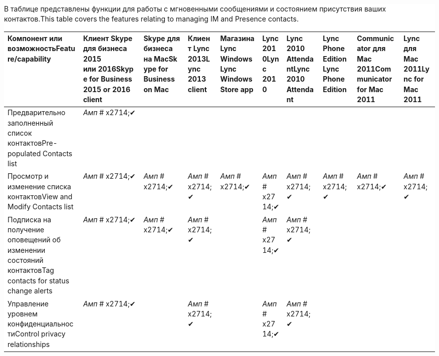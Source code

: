 <span data-ttu-id="ef3e3-184">В таблице представлены функции для работы с мгновенными сообщениями и состоянием присутствия ваших контактов.</span><span class="sxs-lookup"><span data-stu-id="ef3e3-184">This table covers the features relating to managing IM and Presence contacts.</span></span>

|<span data-ttu-id="ef3e3-185">Компонент или возможность</span><span class="sxs-lookup"><span data-stu-id="ef3e3-185">Feature/capability</span></span>|<span data-ttu-id="ef3e3-186">Клиент Skype для бизнеса 2015 или 2016</span><span class="sxs-lookup"><span data-stu-id="ef3e3-186">Skype for Business 2015 or 2016 client</span></span>|<span data-ttu-id="ef3e3-187">Skype для бизнеса на Mac</span><span class="sxs-lookup"><span data-stu-id="ef3e3-187">Skype for Business on Mac</span></span> | <span data-ttu-id="ef3e3-188">Клиент Lync 2013</span><span class="sxs-lookup"><span data-stu-id="ef3e3-188">Lync 2013 client</span></span> | <span data-ttu-id="ef3e3-189">Магазина Lync Windows</span><span class="sxs-lookup"><span data-stu-id="ef3e3-189">Lync Windows Store app</span></span> | <span data-ttu-id="ef3e3-190">Lync 2010</span><span class="sxs-lookup"><span data-stu-id="ef3e3-190">Lync 2010</span></span> | <span data-ttu-id="ef3e3-191">Lync 2010 Attendant</span><span class="sxs-lookup"><span data-stu-id="ef3e3-191">Lync 2010 Attendant</span></span> | <span data-ttu-id="ef3e3-192">Lync Phone Edition</span><span class="sxs-lookup"><span data-stu-id="ef3e3-192">Lync Phone Edition</span></span> | <span data-ttu-id="ef3e3-193">Communicator для Mac 2011</span><span class="sxs-lookup"><span data-stu-id="ef3e3-193">Communicator for Mac 2011</span></span> | <span data-ttu-id="ef3e3-194">Lync для Mac 2011</span><span class="sxs-lookup"><span data-stu-id="ef3e3-194">Lync for Mac 2011</span></span> |
|:-----|:-----|:-----|:-----|:-----|:-----|:-----|:-----|:-----|:-----|
|<span data-ttu-id="ef3e3-195">Предварительно заполненный список контактов</span><span class="sxs-lookup"><span data-stu-id="ef3e3-195">Pre-populated Contacts list</span></span> |<span data-ttu-id="ef3e3-196">_Амп_ # x2714;</span><span class="sxs-lookup"><span data-stu-id="ef3e3-196">&#x2714;</span></span>|||||||||
|<span data-ttu-id="ef3e3-197">Просмотр и изменение списка контактов</span><span class="sxs-lookup"><span data-stu-id="ef3e3-197">View and Modify Contacts list</span></span> |<span data-ttu-id="ef3e3-198">_Амп_ # x2714;</span><span class="sxs-lookup"><span data-stu-id="ef3e3-198">&#x2714;</span></span>|<span data-ttu-id="ef3e3-199">_Амп_ # x2714;</span><span class="sxs-lookup"><span data-stu-id="ef3e3-199">&#x2714;</span></span>|<span data-ttu-id="ef3e3-200">_Амп_ # x2714;</span><span class="sxs-lookup"><span data-stu-id="ef3e3-200">&#x2714;</span></span>|<span data-ttu-id="ef3e3-201">_Амп_ # x2714;</span><span class="sxs-lookup"><span data-stu-id="ef3e3-201">&#x2714;</span></span>|<span data-ttu-id="ef3e3-202">_Амп_ # x2714;</span><span class="sxs-lookup"><span data-stu-id="ef3e3-202">&#x2714;</span></span>|<span data-ttu-id="ef3e3-203">_Амп_ # x2714;</span><span class="sxs-lookup"><span data-stu-id="ef3e3-203">&#x2714;</span></span>|<span data-ttu-id="ef3e3-204">_Амп_ # x2714;</span><span class="sxs-lookup"><span data-stu-id="ef3e3-204">&#x2714;</span></span>|<span data-ttu-id="ef3e3-205">_Амп_ # x2714;</span><span class="sxs-lookup"><span data-stu-id="ef3e3-205">&#x2714;</span></span>|<span data-ttu-id="ef3e3-206">_Амп_ # x2714;</span><span class="sxs-lookup"><span data-stu-id="ef3e3-206">&#x2714;</span></span>|
|<span data-ttu-id="ef3e3-207">Подписка на получение оповещений об изменении состояний контактов</span><span class="sxs-lookup"><span data-stu-id="ef3e3-207">Tag contacts for status change alerts</span></span> |<span data-ttu-id="ef3e3-208">_Амп_ # x2714;</span><span class="sxs-lookup"><span data-stu-id="ef3e3-208">&#x2714;</span></span>|<span data-ttu-id="ef3e3-209">_Амп_ # x2714;</span><span class="sxs-lookup"><span data-stu-id="ef3e3-209">&#x2714;</span></span>|<span data-ttu-id="ef3e3-210">_Амп_ # x2714;</span><span class="sxs-lookup"><span data-stu-id="ef3e3-210">&#x2714;</span></span>||<span data-ttu-id="ef3e3-211">_Амп_ # x2714;</span><span class="sxs-lookup"><span data-stu-id="ef3e3-211">&#x2714;</span></span>|<span data-ttu-id="ef3e3-212">_Амп_ # x2714;</span><span class="sxs-lookup"><span data-stu-id="ef3e3-212">&#x2714;</span></span>||||
|<span data-ttu-id="ef3e3-213">Управление уровнем конфиденциальности</span><span class="sxs-lookup"><span data-stu-id="ef3e3-213">Control privacy relationships</span></span> |<span data-ttu-id="ef3e3-214">_Амп_ # x2714;</span><span class="sxs-lookup"><span data-stu-id="ef3e3-214">&#x2714;</span></span>||<span data-ttu-id="ef3e3-215">_Амп_ # x2714;</span><span class="sxs-lookup"><span data-stu-id="ef3e3-215">&#x2714;</span></span>||<span data-ttu-id="ef3e3-216">_Амп_ # x2714;</span><span class="sxs-lookup"><span data-stu-id="ef3e3-216">&#x2714;</span></span>|<span data-ttu-id="ef3e3-217">_Амп_ # x2714;</span><span class="sxs-lookup"><span data-stu-id="ef3e3-217">&#x2714;</span></span>||||